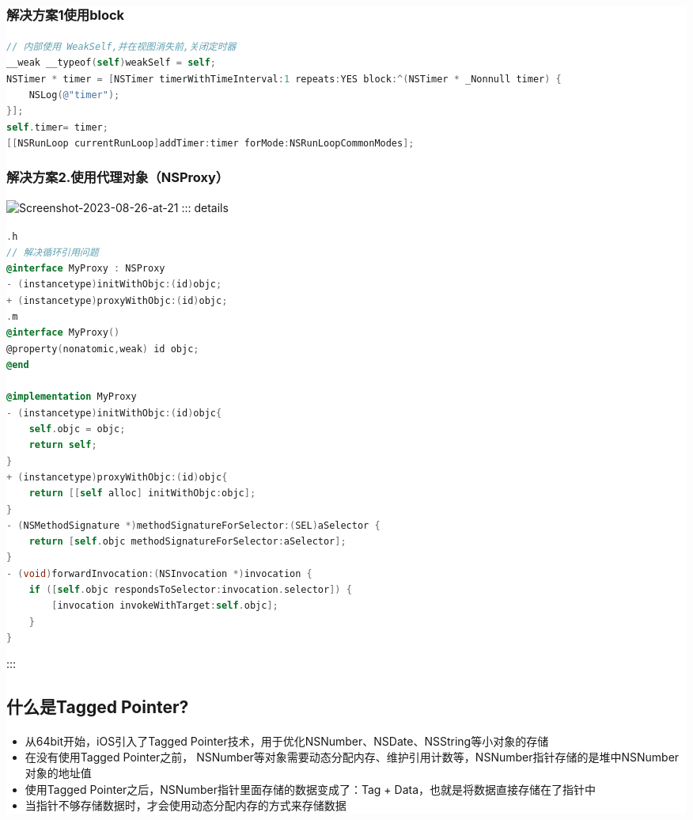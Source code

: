 ### 解决方案1使用block

```objectivec
// 内部使用 WeakSelf,并在视图消失前,关闭定时器
__weak __typeof(self)weakSelf = self;
NSTimer * timer = [NSTimer timerWithTimeInterval:1 repeats:YES block:^(NSTimer * _Nonnull timer) {
    NSLog(@"timer");
}];
self.timer= timer;
[[NSRunLoop currentRunLoop]addTimer:timer forMode:NSRunLoopCommonModes];
```

### 解决方案2.使用代理对象（NSProxy）

![Screenshot-2023-08-26-at-21](https://cdn.staticaly.com/gh/214070779/picx-images-hosting@master/20230813/Screenshot-2023-08-26-at-21.52.51.qgr5o4lujcw.webp)
::: details

```objectivec
.h
// 解决循环引用问题
@interface MyProxy : NSProxy
- (instancetype)initWithObjc:(id)objc;
+ (instancetype)proxyWithObjc:(id)objc;
.m
@interface MyProxy()
@property(nonatomic,weak) id objc;
@end

@implementation MyProxy
- (instancetype)initWithObjc:(id)objc{
    self.objc = objc;
    return self;
}
+ (instancetype)proxyWithObjc:(id)objc{
    return [[self alloc] initWithObjc:objc];
}
- (NSMethodSignature *)methodSignatureForSelector:(SEL)aSelector {
    return [self.objc methodSignatureForSelector:aSelector];
}
- (void)forwardInvocation:(NSInvocation *)invocation {
    if ([self.objc respondsToSelector:invocation.selector]) {
        [invocation invokeWithTarget:self.objc];
    }
}
```

:::

## 什么是Tagged Pointer?

- 从64bit开始，iOS引入了Tagged Pointer技术，用于优化NSNumber、NSDate、NSString等小对象的存储
- 在没有使用Tagged Pointer之前， NSNumber等对象需要动态分配内存、维护引用计数等，NSNumber指针存储的是堆中NSNumber对象的地址值
- 使用Tagged Pointer之后，NSNumber指针里面存储的数据变成了：Tag + Data，也就是将数据直接存储在了指针中
- 当指针不够存储数据时，才会使用动态分配内存的方式来存储数据
